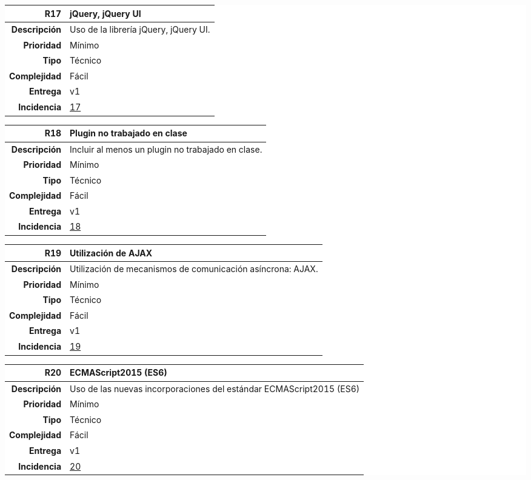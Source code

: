 | **R17**     | **jQuery, jQuery UI**         |
| --------------: | :------------------- |
| **Descripción** | Uso de la librería jQuery, jQuery UI.             |
| **Prioridad**   | Mínimo           |
| **Tipo**        | Técnico                |
| **Complejidad** | Fácil         |
| **Entrega**     | v1             |
| **Incidencia**  | [17](https://github.com/pemife/aculturese/issues/17) |

| **R18**     | **Plugin no trabajado en clase**         |
| --------------: | :------------------- |
| **Descripción** | Incluir al menos un plugin no trabajado en clase.             |
| **Prioridad**   | Mínimo           |
| **Tipo**        | Técnico                |
| **Complejidad** | Fácil         |
| **Entrega**     | v1             |
| **Incidencia**  | [18](https://github.com/pemife/aculturese/issues/18) |

| **R19**     | **Utilización de AJAX**         |
| --------------: | :------------------- |
| **Descripción** | Utilización de mecanismos de comunicación asíncrona: AJAX.             |
| **Prioridad**   | Mínimo           |
| **Tipo**        | Técnico                |
| **Complejidad** | Fácil         |
| **Entrega**     | v1             |
| **Incidencia**  | [19](https://github.com/pemife/aculturese/issues/19) |

| **R20**     | **ECMAScript2015 (ES6)**         |
| --------------: | :------------------- |
| **Descripción** | Uso de las nuevas incorporaciones del estándar ECMAScript2015 (ES6)             |
| **Prioridad**   | Mínimo           |
| **Tipo**        | Técnico                |
| **Complejidad** | Fácil         |
| **Entrega**     | v1             |
| **Incidencia**  | [20](https://github.com/pemife/aculturese/issues/20) |
